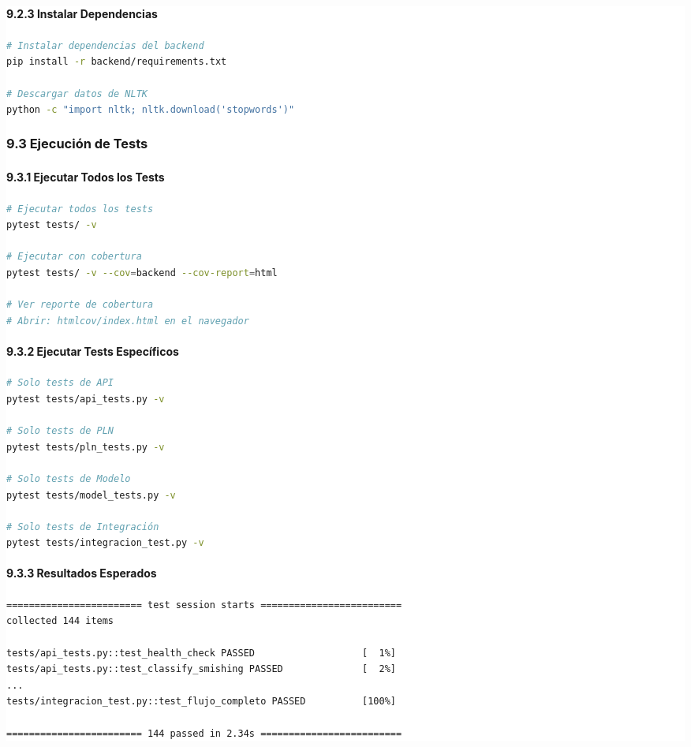 #### 9.2.3 Instalar Dependencias

```bash
# Instalar dependencias del backend
pip install -r backend/requirements.txt

# Descargar datos de NLTK
python -c "import nltk; nltk.download('stopwords')"
```

### 9.3 Ejecución de Tests

#### 9.3.1 Ejecutar Todos los Tests

```bash
# Ejecutar todos los tests
pytest tests/ -v

# Ejecutar con cobertura
pytest tests/ -v --cov=backend --cov-report=html

# Ver reporte de cobertura
# Abrir: htmlcov/index.html en el navegador
```

#### 9.3.2 Ejecutar Tests Específicos

```bash
# Solo tests de API
pytest tests/api_tests.py -v

# Solo tests de PLN
pytest tests/pln_tests.py -v

# Solo tests de Modelo
pytest tests/model_tests.py -v

# Solo tests de Integración
pytest tests/integracion_test.py -v
```

#### 9.3.3 Resultados Esperados

```
======================== test session starts =========================
collected 144 items

tests/api_tests.py::test_health_check PASSED                   [  1%]
tests/api_tests.py::test_classify_smishing PASSED              [  2%]
...
tests/integracion_test.py::test_flujo_completo PASSED          [100%]

======================== 144 passed in 2.34s =========================
```
